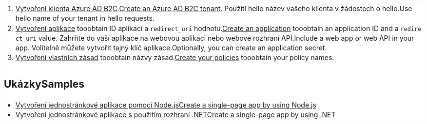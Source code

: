 1. <span data-ttu-id="a6869-386">[Vytvoření klienta Azure AD B2C](active-directory-b2c-get-started.md).</span><span class="sxs-lookup"><span data-stu-id="a6869-386">[Create an Azure AD B2C tenant](active-directory-b2c-get-started.md).</span></span> <span data-ttu-id="a6869-387">Použití hello název vašeho klienta v žádostech o hello.</span><span class="sxs-lookup"><span data-stu-id="a6869-387">Use hello name of your tenant in hello requests.</span></span>
2. <span data-ttu-id="a6869-388">[Vytvoření aplikace](active-directory-b2c-app-registration.md) tooobtain ID aplikací a `redirect_uri` hodnotu.</span><span class="sxs-lookup"><span data-stu-id="a6869-388">[Create an application](active-directory-b2c-app-registration.md) tooobtain an application ID and a `redirect_uri` value.</span></span> <span data-ttu-id="a6869-389">Zahrňte do vaší aplikace na webovou aplikaci nebo webové rozhraní API.</span><span class="sxs-lookup"><span data-stu-id="a6869-389">Include a web app or web API in your app.</span></span> <span data-ttu-id="a6869-390">Volitelně můžete vytvořit tajný klíč aplikace.</span><span class="sxs-lookup"><span data-stu-id="a6869-390">Optionally, you can create an application secret.</span></span>
3. <span data-ttu-id="a6869-391">[Vytvoření vlastních zásad](active-directory-b2c-reference-policies.md) tooobtain názvy zásad.</span><span class="sxs-lookup"><span data-stu-id="a6869-391">[Create your policies](active-directory-b2c-reference-policies.md) tooobtain your policy names.</span></span>

## <a name="samples"></a><span data-ttu-id="a6869-392">Ukázky</span><span class="sxs-lookup"><span data-stu-id="a6869-392">Samples</span></span>

* [<span data-ttu-id="a6869-393">Vytvoření jednostránkové aplikace pomocí Node.js</span><span class="sxs-lookup"><span data-stu-id="a6869-393">Create a single-page app by using Node.js</span></span>](https://github.com/Azure-Samples/active-directory-b2c-javascript-singlepageapp-nodejs-webapi)
* [<span data-ttu-id="a6869-394">Vytvoření jednostránkové aplikace s použitím rozhraní .NET</span><span class="sxs-lookup"><span data-stu-id="a6869-394">Create a single-page app by using .NET</span></span>](https://github.com/Azure-Samples/active-directory-b2c-javascript-singlepageapp-dotnet-webapi)

